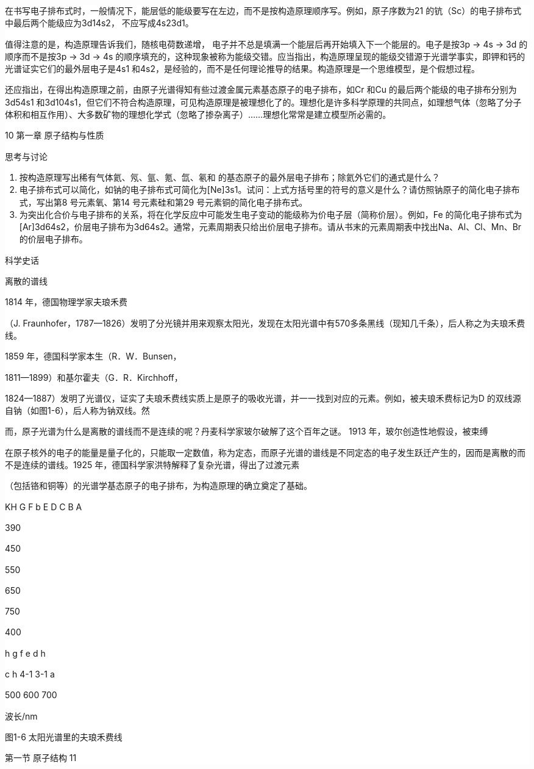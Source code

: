 
在书写电子排布式时，一般情况下，能层低的能级要写在左边，而不是按构造原理顺序写。例如，原子序数为21 的钪（Sc）的电子排布式中最后两个能级应为3d14s2， 不应写成4s23d1。

值得注意的是，构造原理告诉我们，随核电荷数递增， 电子并不总是填满一个能层后再开始填入下一个能层的。电子是按3p → 4s → 3d 的顺序而不是按3p → 3d → 4s 的顺序填充的，这种现象被称为能级交错。应当指出，构造原理呈现的能级交错源于光谱学事实，即钾和钙的光谱证实它们的最外层电子是4s1 和4s2，是经验的，而不是任何理论推导的结果。构造原理是一个思维模型，是个假想过程。

还应指出，在得出构造原理之前，由原子光谱得知有些过渡金属元素基态原子的电子排布，如Cr 和Cu 的最后两个能级的电子排布分别为 3d54s1 和3d104s1，但它们不符合构造原理，可见构造原理是被理想化了的。理想化是许多科学原理的共同点，如理想气体（忽略了分子体积和相互作用）、大多数矿物的理想化学式（忽略了掺杂离子）……理想化常常是建立模型所必需的。

10 第一章 原子结构与性质

思考与讨论

1. 按构造原理写出稀有气体氦、氖、氩、氪、氙、氡和 的基态原子的最外层电子排布；除氦外它们的通式是什么？
2. 电子排布式可以简化，如钠的电子排布式可简化为[Ne]3s1。试问：上式方括号里的符号的意义是什么？请仿照钠原子的简化电子排布式，写出第8 号元素氧、第14 号元素硅和第29 号元素铜的简化电子排布式。
3. 为突出化合价与电子排布的关系，将在化学反应中可能发生电子变动的能级称为价电子层（简称价层）。例如，Fe 的简化电子排布式为[Ar]3d64s2，价层电子排布为3d64s2。通常，元素周期表只给出价层电子排布。请从书末的元素周期表中找出Na、Al、Cl、Mn、Br 的价层电子排布。

科学史话

离散的谱线

1814 年，德国物理学家夫琅禾费

（J. Fraunhofer，1787—1826）发明了分光镜并用来观察太阳光，发现在太阳光谱中有570多条黑线（现知几千条），后人称之为夫琅禾费线。

1859 年，德国科学家本生（R．W．Bunsen，

1811—1899）和基尔霍夫（G．R．Kirchhoff，

1824—1887）发明了光谱仪，证实了夫琅禾费线实质上是原子的吸收光谱，并一一找到对应的元素。例如，被夫琅禾费标记为D 的双线源自钠（如图1-6），后人称为钠双线。然

而，原子光谱为什么是离散的谱线而不是连续的呢？丹麦科学家玻尔破解了这个百年之谜。 1913 年，玻尔创造性地假设，被束缚

在原子核外的电子的能量是量子化的，只能取一定数值，称为定态，而原子光谱的谱线是不同定态的电子发生跃迁产生的，因而是离散的而不是连续的谱线。1925 年，德国科学家洪特解释了复杂光谱，得出了过渡元素

（包括铬和铜等）的光谱学基态原子的电子排布，为构造原理的确立奠定了基础。

KH G F b E D C B A

390

450

550

650

750

400

h g f e d h

c h 4-1 3-1 a

500 600 700

波长/nm

图1-6 太阳光谱里的夫琅禾费线

第一节 原子结构 11

